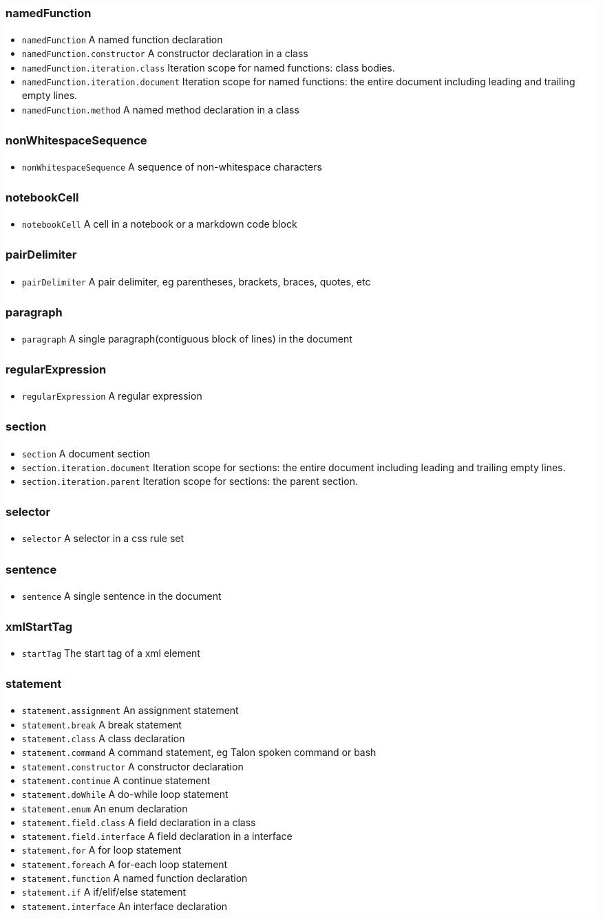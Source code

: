 ### namedFunction

- `namedFunction` A named function declaration
- `namedFunction.constructor` A constructor declaration in a class
- `namedFunction.iteration.class` Iteration scope for named functions: class bodies.
- `namedFunction.iteration.document` Iteration scope for named functions: the entire document including leading and trailing empty lines.
- `namedFunction.method` A named method declaration in a class

### nonWhitespaceSequence

- `nonWhitespaceSequence` A sequence of non-whitespace characters

### notebookCell

- `notebookCell` A cell in a notebook or a markdown code block

### pairDelimiter

- `pairDelimiter` A pair delimiter, eg parentheses, brackets, braces, quotes, etc

### paragraph

- `paragraph` A single paragraph(contiguous block of lines) in the document

### regularExpression

- `regularExpression` A regular expression

### section

- `section` A document section
- `section.iteration.document` Iteration scope for sections: the entire document including leading and trailing empty lines.
- `section.iteration.parent` Iteration scope for sections: the parent section.

### selector

- `selector` A selector in a css rule set

### sentence

- `sentence` A single sentence in the document

### xmlStartTag

- `startTag` The start tag of a xml element

### statement

- `statement.assignment` An assignment statement
- `statement.break` A break statement
- `statement.class` A class declaration
- `statement.command` A command statement, eg Talon spoken command or bash
- `statement.constructor` A constructor declaration
- `statement.continue` A continue statement
- `statement.doWhile` A do-while loop statement
- `statement.enum` An enum declaration
- `statement.field.class` A field declaration in a class
- `statement.field.interface` A field declaration in a interface
- `statement.for` A for loop statement
- `statement.foreach` A for-each loop statement
- `statement.function` A named function declaration
- `statement.if` A if/elif/else statement
- `statement.interface` An interface declaration